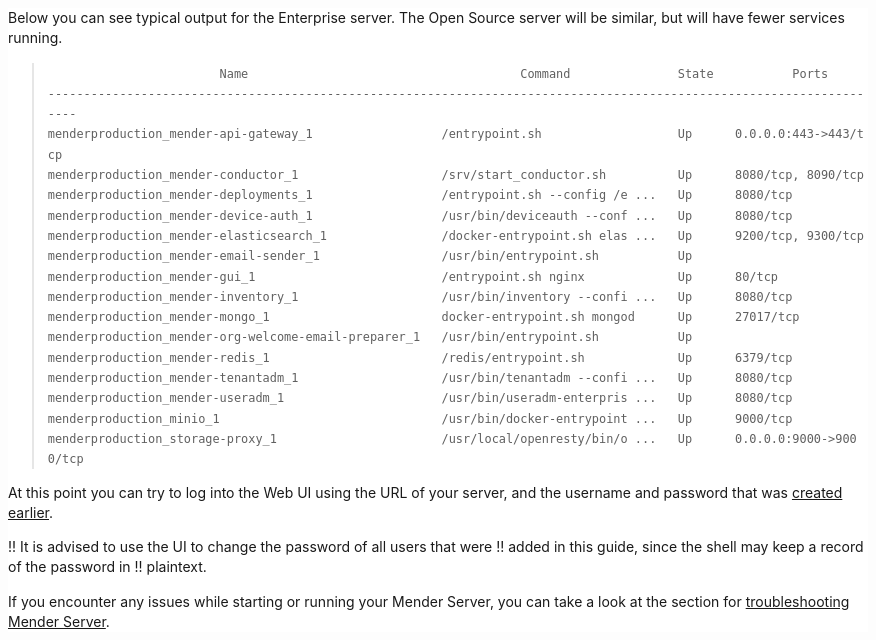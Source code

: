 Below you can see typical output for the Enterprise server. The Open Source
server will be similar, but will have fewer services running.

> ```
>                         Name                                      Command               State           Ports          
> ----------------------------------------------------------------------------------------------------------------------
> menderproduction_mender-api-gateway_1                  /entrypoint.sh                   Up      0.0.0.0:443->443/tcp
> menderproduction_mender-conductor_1                    /srv/start_conductor.sh          Up      8080/tcp, 8090/tcp
> menderproduction_mender-deployments_1                  /entrypoint.sh --config /e ...   Up      8080/tcp
> menderproduction_mender-device-auth_1                  /usr/bin/deviceauth --conf ...   Up      8080/tcp
> menderproduction_mender-elasticsearch_1                /docker-entrypoint.sh elas ...   Up      9200/tcp, 9300/tcp
> menderproduction_mender-email-sender_1                 /usr/bin/entrypoint.sh           Up
> menderproduction_mender-gui_1                          /entrypoint.sh nginx             Up      80/tcp
> menderproduction_mender-inventory_1                    /usr/bin/inventory --confi ...   Up      8080/tcp
> menderproduction_mender-mongo_1                        docker-entrypoint.sh mongod      Up      27017/tcp
> menderproduction_mender-org-welcome-email-preparer_1   /usr/bin/entrypoint.sh           Up
> menderproduction_mender-redis_1                        /redis/entrypoint.sh             Up      6379/tcp
> menderproduction_mender-tenantadm_1                    /usr/bin/tenantadm --confi ...   Up      8080/tcp
> menderproduction_mender-useradm_1                      /usr/bin/useradm-enterpris ...   Up      8080/tcp
> menderproduction_minio_1                               /usr/bin/docker-entrypoint ...   Up      9000/tcp
> menderproduction_storage-proxy_1                       /usr/local/openresty/bin/o ...   Up      0.0.0.0:9000->9000/tcp
> ```

At this point you can try to log into the Web UI using the URL of your server,
and the username and password that was [created
earlier](#creating-the-first-organization-and-user).

!! It is advised to use the UI to change the password of all users that were
!! added in this guide, since the shell may keep a record of the password in
!! plaintext.

If you encounter any issues while starting or running your Mender Server, you
can take a look at the section for [troubleshooting Mender
Server](../../../troubleshooting/mender-server).
